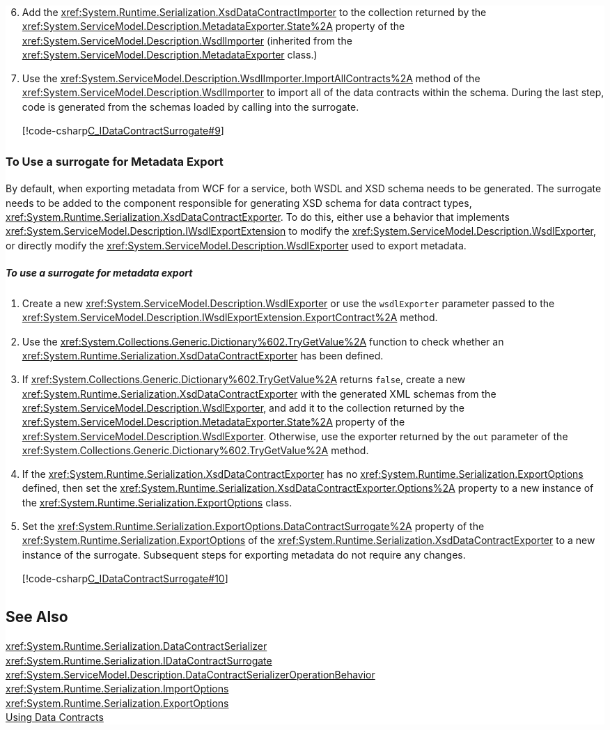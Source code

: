 6. Add the <xref:System.Runtime.Serialization.XsdDataContractImporter> to the collection returned by the <xref:System.ServiceModel.Description.MetadataExporter.State%2A> property of the <xref:System.ServiceModel.Description.WsdlImporter> (inherited from the <xref:System.ServiceModel.Description.MetadataExporter> class.)  
  
7. Use the <xref:System.ServiceModel.Description.WsdlImporter.ImportAllContracts%2A> method of the <xref:System.ServiceModel.Description.WsdlImporter> to import all of the data contracts within the schema. During the last step, code is generated from the schemas loaded by calling into the surrogate.  
  
    [!code-csharp[C_IDataContractSurrogate#9](../../../../samples/snippets/csharp/VS_Snippets_CFX/c_idatacontractsurrogate/cs/source.cs#9)]  
  
### To Use a surrogate for Metadata Export  
 By default, when exporting metadata from WCF for a service, both WSDL and XSD schema needs to be generated. The surrogate needs to be added to the component responsible for generating XSD schema for data contract types, <xref:System.Runtime.Serialization.XsdDataContractExporter>. To do this, either use a behavior that implements <xref:System.ServiceModel.Description.IWsdlExportExtension> to modify the <xref:System.ServiceModel.Description.WsdlExporter>, or directly modify the <xref:System.ServiceModel.Description.WsdlExporter> used to export metadata.  
  
##### To use a surrogate for metadata export  
  
1. Create a new <xref:System.ServiceModel.Description.WsdlExporter> or use the `wsdlExporter` parameter passed to the <xref:System.ServiceModel.Description.IWsdlExportExtension.ExportContract%2A> method.  
  
2. Use the <xref:System.Collections.Generic.Dictionary%602.TryGetValue%2A> function to check whether an <xref:System.Runtime.Serialization.XsdDataContractExporter> has been defined.  
  
3. If <xref:System.Collections.Generic.Dictionary%602.TryGetValue%2A> returns `false`, create a new <xref:System.Runtime.Serialization.XsdDataContractExporter> with the generated XML schemas from the <xref:System.ServiceModel.Description.WsdlExporter>, and add it to the collection returned by the <xref:System.ServiceModel.Description.MetadataExporter.State%2A> property of the <xref:System.ServiceModel.Description.WsdlExporter>. Otherwise, use the exporter returned by the `out` parameter of the <xref:System.Collections.Generic.Dictionary%602.TryGetValue%2A> method.  
  
4. If the <xref:System.Runtime.Serialization.XsdDataContractExporter> has no <xref:System.Runtime.Serialization.ExportOptions> defined, then set the <xref:System.Runtime.Serialization.XsdDataContractExporter.Options%2A> property to a new instance of the <xref:System.Runtime.Serialization.ExportOptions> class.  
  
5. Set the <xref:System.Runtime.Serialization.ExportOptions.DataContractSurrogate%2A> property of the <xref:System.Runtime.Serialization.ExportOptions> of the <xref:System.Runtime.Serialization.XsdDataContractExporter> to a new instance of the surrogate. Subsequent steps for exporting metadata do not require any changes.  
  
    [!code-csharp[C_IDataContractSurrogate#10](../../../../samples/snippets/csharp/VS_Snippets_CFX/c_idatacontractsurrogate/cs/source.cs#10)]  
  
## See Also  
 <xref:System.Runtime.Serialization.DataContractSerializer>  
 <xref:System.Runtime.Serialization.IDataContractSurrogate>  
 <xref:System.ServiceModel.Description.DataContractSerializerOperationBehavior>  
 <xref:System.Runtime.Serialization.ImportOptions>  
 <xref:System.Runtime.Serialization.ExportOptions>  
 [Using Data Contracts](../../../../docs/framework/wcf/feature-details/using-data-contracts.md)
